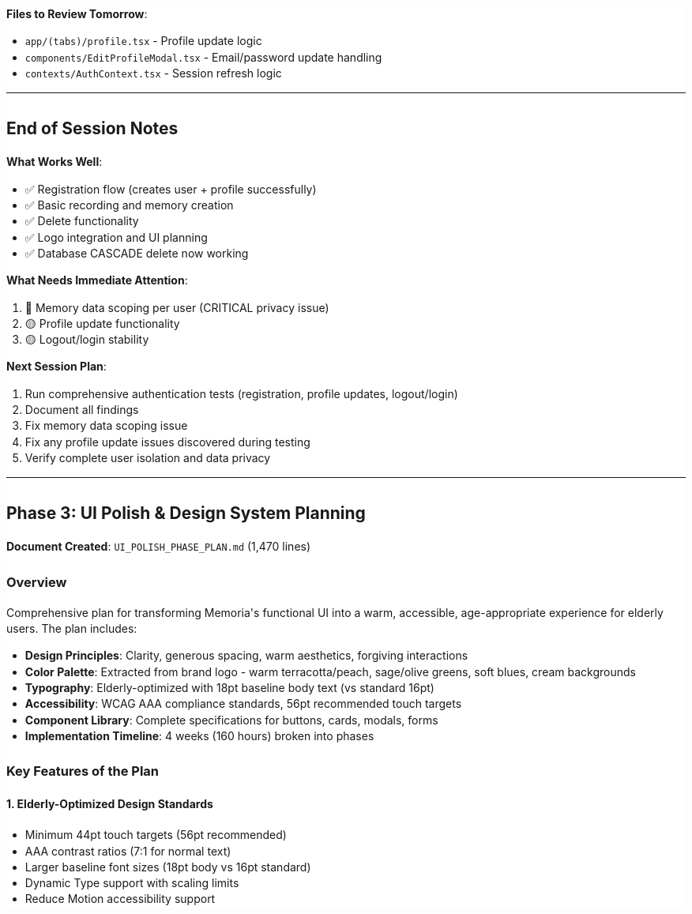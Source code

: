 **Files to Review Tomorrow**:
- `app/(tabs)/profile.tsx` - Profile update logic
- `components/EditProfileModal.tsx` - Email/password update handling
- `contexts/AuthContext.tsx` - Session refresh logic

---

## End of Session Notes

**What Works Well**:
- ✅ Registration flow (creates user + profile successfully)
- ✅ Basic recording and memory creation
- ✅ Delete functionality
- ✅ Logo integration and UI planning
- ✅ Database CASCADE delete now working

**What Needs Immediate Attention**:
1. 🔴 Memory data scoping per user (CRITICAL privacy issue)
2. 🟡 Profile update functionality
3. 🟡 Logout/login stability

**Next Session Plan**:
1. Run comprehensive authentication tests (registration, profile updates, logout/login)
2. Document all findings
3. Fix memory data scoping issue
4. Fix any profile update issues discovered during testing
5. Verify complete user isolation and data privacy

---

## Phase 3: UI Polish & Design System Planning

**Document Created**: `UI_POLISH_PHASE_PLAN.md` (1,470 lines)

### Overview
Comprehensive plan for transforming Memoria's functional UI into a warm, accessible, age-appropriate experience for elderly users. The plan includes:

- **Design Principles**: Clarity, generous spacing, warm aesthetics, forgiving interactions
- **Color Palette**: Extracted from brand logo - warm terracotta/peach, sage/olive greens, soft blues, cream backgrounds
- **Typography**: Elderly-optimized with 18pt baseline body text (vs standard 16pt)
- **Accessibility**: WCAG AAA compliance standards, 56pt recommended touch targets
- **Component Library**: Complete specifications for buttons, cards, modals, forms
- **Implementation Timeline**: 4 weeks (160 hours) broken into phases

### Key Features of the Plan

#### 1. Elderly-Optimized Design Standards
- Minimum 44pt touch targets (56pt recommended)
- AAA contrast ratios (7:1 for normal text)
- Larger baseline font sizes (18pt body vs 16pt standard)
- Dynamic Type support with scaling limits
- Reduce Motion accessibility support
